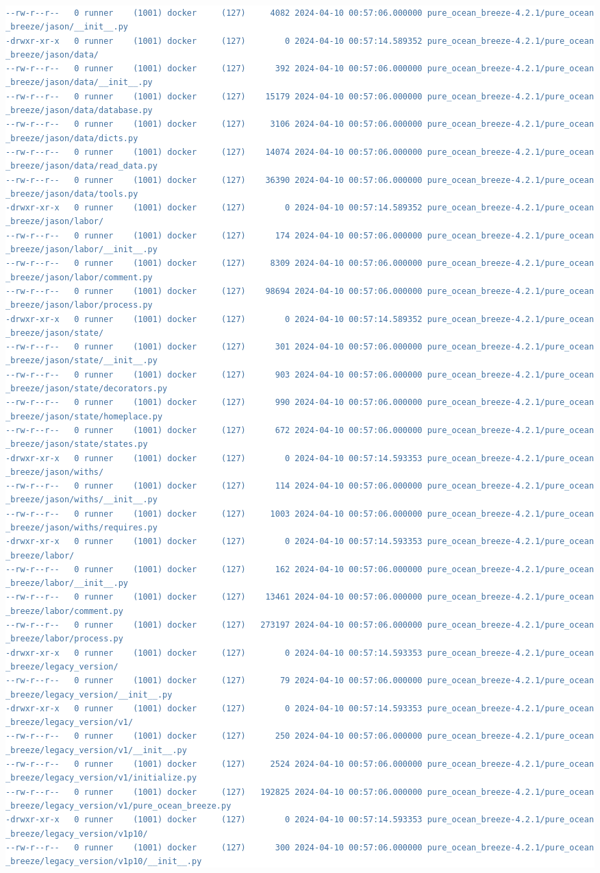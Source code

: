 ```diff
--rw-r--r--   0 runner    (1001) docker     (127)     4082 2024-04-10 00:57:06.000000 pure_ocean_breeze-4.2.1/pure_ocean_breeze/jason/__init__.py
-drwxr-xr-x   0 runner    (1001) docker     (127)        0 2024-04-10 00:57:14.589352 pure_ocean_breeze-4.2.1/pure_ocean_breeze/jason/data/
--rw-r--r--   0 runner    (1001) docker     (127)      392 2024-04-10 00:57:06.000000 pure_ocean_breeze-4.2.1/pure_ocean_breeze/jason/data/__init__.py
--rw-r--r--   0 runner    (1001) docker     (127)    15179 2024-04-10 00:57:06.000000 pure_ocean_breeze-4.2.1/pure_ocean_breeze/jason/data/database.py
--rw-r--r--   0 runner    (1001) docker     (127)     3106 2024-04-10 00:57:06.000000 pure_ocean_breeze-4.2.1/pure_ocean_breeze/jason/data/dicts.py
--rw-r--r--   0 runner    (1001) docker     (127)    14074 2024-04-10 00:57:06.000000 pure_ocean_breeze-4.2.1/pure_ocean_breeze/jason/data/read_data.py
--rw-r--r--   0 runner    (1001) docker     (127)    36390 2024-04-10 00:57:06.000000 pure_ocean_breeze-4.2.1/pure_ocean_breeze/jason/data/tools.py
-drwxr-xr-x   0 runner    (1001) docker     (127)        0 2024-04-10 00:57:14.589352 pure_ocean_breeze-4.2.1/pure_ocean_breeze/jason/labor/
--rw-r--r--   0 runner    (1001) docker     (127)      174 2024-04-10 00:57:06.000000 pure_ocean_breeze-4.2.1/pure_ocean_breeze/jason/labor/__init__.py
--rw-r--r--   0 runner    (1001) docker     (127)     8309 2024-04-10 00:57:06.000000 pure_ocean_breeze-4.2.1/pure_ocean_breeze/jason/labor/comment.py
--rw-r--r--   0 runner    (1001) docker     (127)    98694 2024-04-10 00:57:06.000000 pure_ocean_breeze-4.2.1/pure_ocean_breeze/jason/labor/process.py
-drwxr-xr-x   0 runner    (1001) docker     (127)        0 2024-04-10 00:57:14.589352 pure_ocean_breeze-4.2.1/pure_ocean_breeze/jason/state/
--rw-r--r--   0 runner    (1001) docker     (127)      301 2024-04-10 00:57:06.000000 pure_ocean_breeze-4.2.1/pure_ocean_breeze/jason/state/__init__.py
--rw-r--r--   0 runner    (1001) docker     (127)      903 2024-04-10 00:57:06.000000 pure_ocean_breeze-4.2.1/pure_ocean_breeze/jason/state/decorators.py
--rw-r--r--   0 runner    (1001) docker     (127)      990 2024-04-10 00:57:06.000000 pure_ocean_breeze-4.2.1/pure_ocean_breeze/jason/state/homeplace.py
--rw-r--r--   0 runner    (1001) docker     (127)      672 2024-04-10 00:57:06.000000 pure_ocean_breeze-4.2.1/pure_ocean_breeze/jason/state/states.py
-drwxr-xr-x   0 runner    (1001) docker     (127)        0 2024-04-10 00:57:14.593353 pure_ocean_breeze-4.2.1/pure_ocean_breeze/jason/withs/
--rw-r--r--   0 runner    (1001) docker     (127)      114 2024-04-10 00:57:06.000000 pure_ocean_breeze-4.2.1/pure_ocean_breeze/jason/withs/__init__.py
--rw-r--r--   0 runner    (1001) docker     (127)     1003 2024-04-10 00:57:06.000000 pure_ocean_breeze-4.2.1/pure_ocean_breeze/jason/withs/requires.py
-drwxr-xr-x   0 runner    (1001) docker     (127)        0 2024-04-10 00:57:14.593353 pure_ocean_breeze-4.2.1/pure_ocean_breeze/labor/
--rw-r--r--   0 runner    (1001) docker     (127)      162 2024-04-10 00:57:06.000000 pure_ocean_breeze-4.2.1/pure_ocean_breeze/labor/__init__.py
--rw-r--r--   0 runner    (1001) docker     (127)    13461 2024-04-10 00:57:06.000000 pure_ocean_breeze-4.2.1/pure_ocean_breeze/labor/comment.py
--rw-r--r--   0 runner    (1001) docker     (127)   273197 2024-04-10 00:57:06.000000 pure_ocean_breeze-4.2.1/pure_ocean_breeze/labor/process.py
-drwxr-xr-x   0 runner    (1001) docker     (127)        0 2024-04-10 00:57:14.593353 pure_ocean_breeze-4.2.1/pure_ocean_breeze/legacy_version/
--rw-r--r--   0 runner    (1001) docker     (127)       79 2024-04-10 00:57:06.000000 pure_ocean_breeze-4.2.1/pure_ocean_breeze/legacy_version/__init__.py
-drwxr-xr-x   0 runner    (1001) docker     (127)        0 2024-04-10 00:57:14.593353 pure_ocean_breeze-4.2.1/pure_ocean_breeze/legacy_version/v1/
--rw-r--r--   0 runner    (1001) docker     (127)      250 2024-04-10 00:57:06.000000 pure_ocean_breeze-4.2.1/pure_ocean_breeze/legacy_version/v1/__init__.py
--rw-r--r--   0 runner    (1001) docker     (127)     2524 2024-04-10 00:57:06.000000 pure_ocean_breeze-4.2.1/pure_ocean_breeze/legacy_version/v1/initialize.py
--rw-r--r--   0 runner    (1001) docker     (127)   192825 2024-04-10 00:57:06.000000 pure_ocean_breeze-4.2.1/pure_ocean_breeze/legacy_version/v1/pure_ocean_breeze.py
-drwxr-xr-x   0 runner    (1001) docker     (127)        0 2024-04-10 00:57:14.593353 pure_ocean_breeze-4.2.1/pure_ocean_breeze/legacy_version/v1p10/
--rw-r--r--   0 runner    (1001) docker     (127)      300 2024-04-10 00:57:06.000000 pure_ocean_breeze-4.2.1/pure_ocean_breeze/legacy_version/v1p10/__init__.py
```